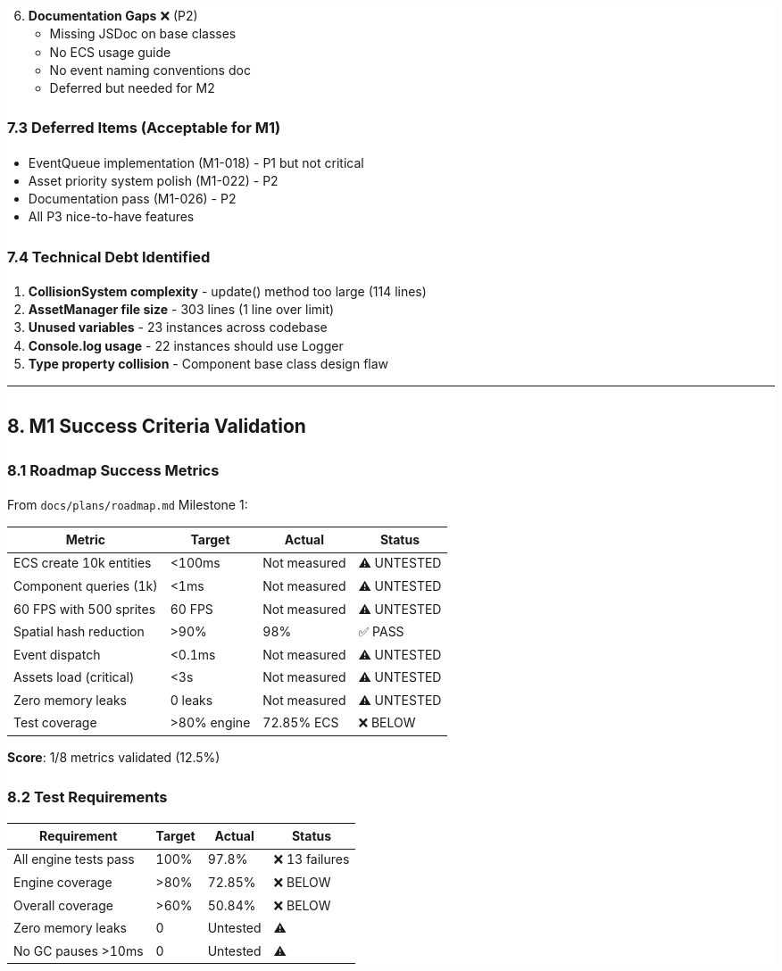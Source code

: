 6. **Documentation Gaps** ❌ (P2)
   - Missing JSDoc on base classes
   - No ECS usage guide
   - No event naming conventions doc
   - Deferred but needed for M2

### 7.3 Deferred Items (Acceptable for M1)

- EventQueue implementation (M1-018) - P1 but not critical
- Asset priority system polish (M1-022) - P2
- Documentation pass (M1-026) - P2
- All P3 nice-to-have features

### 7.4 Technical Debt Identified

1. **CollisionSystem complexity** - update() method too large (114 lines)
2. **AssetManager file size** - 303 lines (1 line over limit)
3. **Unused variables** - 23 instances across codebase
4. **Console.log usage** - 22 instances should use Logger
5. **Type property collision** - Component base class design flaw

---

## 8. M1 Success Criteria Validation

### 8.1 Roadmap Success Metrics

From `docs/plans/roadmap.md` Milestone 1:

| Metric | Target | Actual | Status |
|--------|--------|--------|--------|
| ECS create 10k entities | <100ms | Not measured | ⚠️ UNTESTED |
| Component queries (1k) | <1ms | Not measured | ⚠️ UNTESTED |
| 60 FPS with 500 sprites | 60 FPS | Not measured | ⚠️ UNTESTED |
| Spatial hash reduction | >90% | 98% | ✅ PASS |
| Event dispatch | <0.1ms | Not measured | ⚠️ UNTESTED |
| Assets load (critical) | <3s | Not measured | ⚠️ UNTESTED |
| Zero memory leaks | 0 leaks | Not measured | ⚠️ UNTESTED |
| Test coverage | >80% engine | 72.85% ECS | ❌ BELOW |

**Score**: 1/8 metrics validated (12.5%)

### 8.2 Test Requirements

| Requirement | Target | Actual | Status |
|-------------|--------|--------|--------|
| All engine tests pass | 100% | 97.8% | ❌ 13 failures |
| Engine coverage | >80% | 72.85% | ❌ BELOW |
| Overall coverage | >60% | 50.84% | ❌ BELOW |
| Zero memory leaks | 0 | Untested | ⚠️ |
| No GC pauses >10ms | 0 | Untested | ⚠️ |
